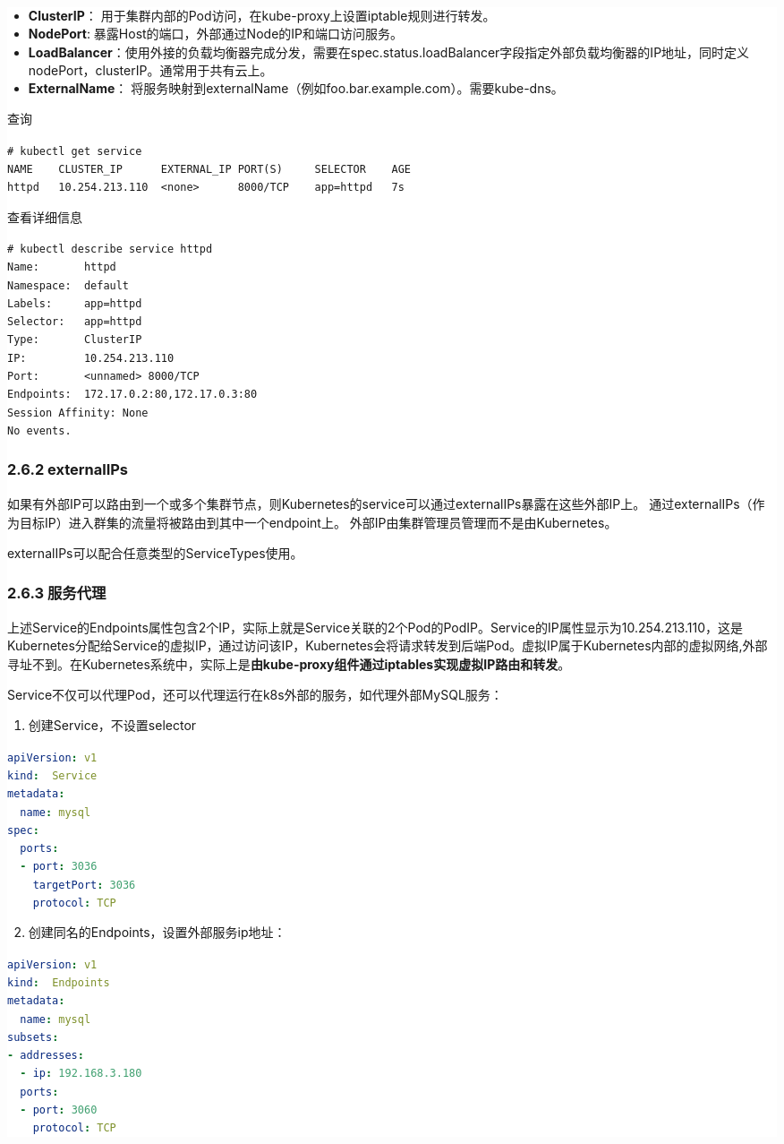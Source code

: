 - **ClusterIP**： 用于集群内部的Pod访问，在kube-proxy上设置iptable规则进行转发。
- **NodePort**:  暴露Host的端口，外部通过Node的IP和端口访问服务。
- **LoadBalancer**：使用外接的负载均衡器完成分发，需要在spec.status.loadBalancer字段指定外部负载均衡器的IP地址，同时定义nodePort，clusterIP。通常用于共有云上。
- **ExternalName**： 将服务映射到externalName（例如foo.bar.example.com）。需要kube-dns。


查询
```
# kubectl get service
NAME	CLUSTER_IP		EXTERNAL_IP	PORT(S)		SELECTOR	AGE
httpd	10.254.213.110	<none>		8000/TCP	app=httpd	7s
```
查看详细信息
```
# kubectl describe service httpd
Name:		httpd
Namespace:	default
Labels:		app=httpd
Selector:	app=httpd
Type:		ClusterIP
IP:			10.254.213.110
Port:		<unnamed> 8000/TCP
Endpoints:	172.17.0.2:80,172.17.0.3:80
Session Affinity: None
No events.
```
### 2.6.2 externalIPs

如果有外部IP可以路由到一个或多个集群节点，则Kubernetes的service可以通过externalIPs暴露在这些外部IP上。 通过externalIPs（作为目标IP）进入群集的流量将被路由到其中一个endpoint上。 外部IP由集群管理员管理而不是由Kubernetes。

externalIPs可以配合任意类型的ServiceTypes使用。

### 2.6.3 服务代理

上述Service的Endpoints属性包含2个IP，实际上就是Service关联的2个Pod的PodIP。Service的IP属性显示为10.254.213.110，这是Kubernetes分配给Service的虚拟IP，通过访问该IP，Kubernetes会将请求转发到后端Pod。虚拟IP属于Kubernetes内部的虚拟网络,外部寻址不到。在Kubernetes系统中，实际上是**由kube-proxy组件通过iptables实现虚拟IP路由和转发**。

Service不仅可以代理Pod，还可以代理运行在k8s外部的服务，如代理外部MySQL服务：

1. 创建Service，不设置selector
```yaml
apiVersion: v1
kind:  Service
metadata:
  name: mysql
spec:
  ports:
  - port: 3036
    targetPort: 3036
    protocol: TCP
```
2. 创建同名的Endpoints，设置外部服务ip地址：
```yaml
apiVersion: v1
kind:  Endpoints
metadata:
  name: mysql
subsets:
- addresses:
  - ip: 192.168.3.180
  ports:
  - port: 3060
    protocol: TCP
```
